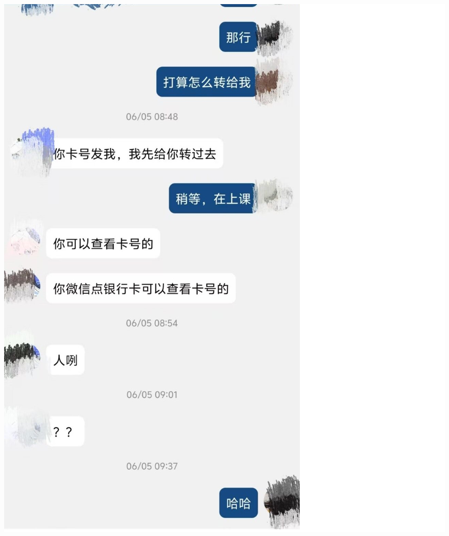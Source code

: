 ![alt text](https://raw.githubusercontent.com/ZJU-Mix/ourMIX/main/docs/entrance/need-pictures/%E5%81%87%E5%86%92%E5%A5%BD%E5%8F%8B2.jpg)   